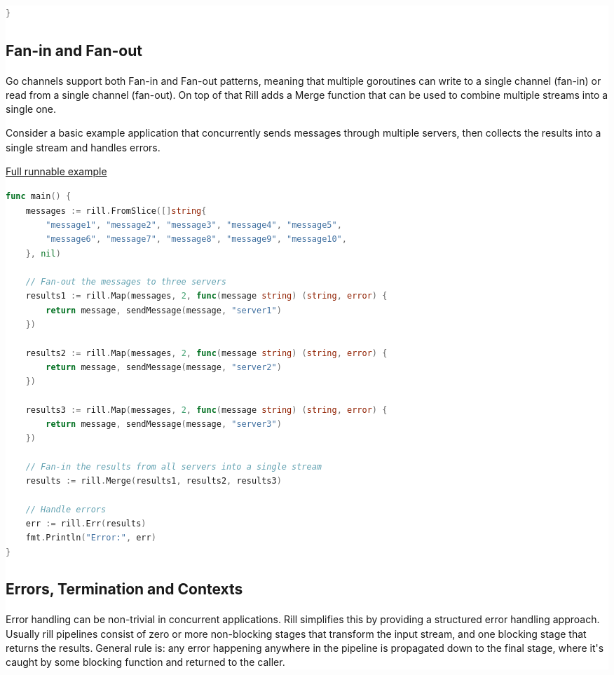 ```go
}
```



## Fan-in and Fan-out
Go channels support both Fan-in and Fan-out patterns, meaning that multiple goroutines can write to a single channel (fan-in)
or read from a single channel (fan-out). On top of that Rill adds a Merge function that can be used to combine multiple streams into a single one.

Consider a basic example application that concurrently sends messages through multiple servers, then collects the results
into a single stream and handles errors.

[Full runnable example](https://pkg.go.dev/github.com/destel/rill#example-package-FanIn_FanOut)

```go
func main() {
	messages := rill.FromSlice([]string{
		"message1", "message2", "message3", "message4", "message5",
		"message6", "message7", "message8", "message9", "message10",
	}, nil)

	// Fan-out the messages to three servers
	results1 := rill.Map(messages, 2, func(message string) (string, error) {
		return message, sendMessage(message, "server1")
	})

	results2 := rill.Map(messages, 2, func(message string) (string, error) {
		return message, sendMessage(message, "server2")
	})

	results3 := rill.Map(messages, 2, func(message string) (string, error) {
		return message, sendMessage(message, "server3")
	})

	// Fan-in the results from all servers into a single stream
	results := rill.Merge(results1, results2, results3)

	// Handle errors
	err := rill.Err(results)
	fmt.Println("Error:", err)
}
```

## Errors, Termination and Contexts
Error handling can be non-trivial in concurrent applications. Rill simplifies this by providing a structured error handling approach.
Usually rill pipelines consist of zero or more non-blocking stages that transform the input stream, 
and one blocking stage that returns the results. General rule is: any error happening anywhere in the pipeline is 
propagated down to the final stage, where it's caught by some blocking function and returned to the caller.
